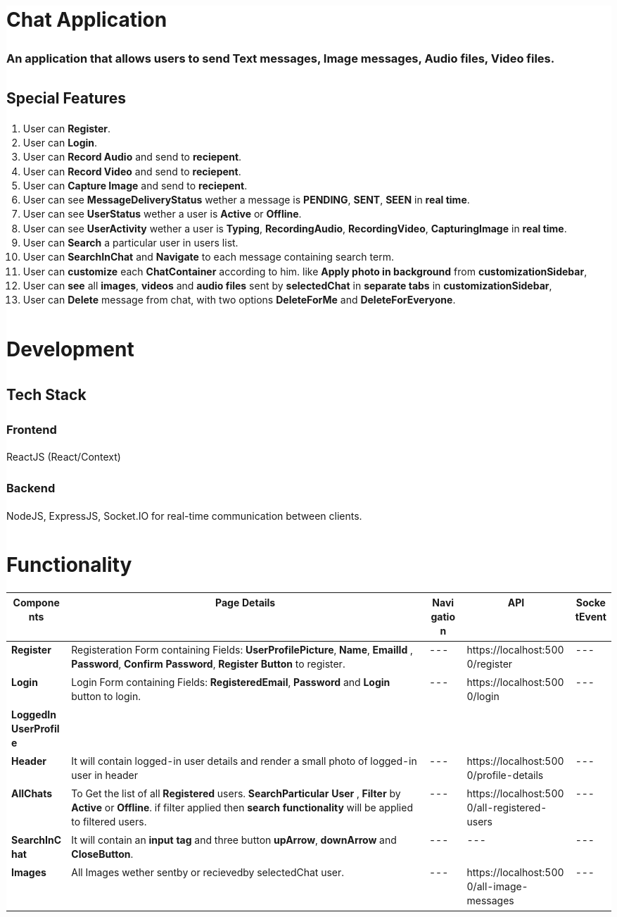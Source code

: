 # Chat Application

### An application that allows users to send **Text** messages, **Image** messages, **Audio** files, **Video** files.

## Special Features

1. User can **Register**.
2. User can **Login**.
3. User can **Record Audio** and send to **reciepent**.
4. User can **Record Video** and send to **reciepent**.
5. User can **Capture Image** and send to **reciepent**.
6. User can see **MessageDeliveryStatus** wether a message is **PENDING**, **SENT**, **SEEN** in **real time**.
7. User can see **UserStatus** wether a user is **Active** or **Offline**.
8. User can see **UserActivity** wether a user is **Typing**, **RecordingAudio**, **RecordingVideo**, **CapturingImage** in **real time**.
9. User can **Search** a particular user in users list.
10. User can **SearchInChat** and **Navigate** to each message containing search term.
11. User can **customize** each **ChatContainer** according to him. like **Apply photo in background** from **customizationSidebar**,
12. User can **see** all **images**, **videos** and **audio files** sent by **selectedChat** in **separate tabs** in **customizationSidebar**,
13. User can **Delete** message from chat, with two options **DeleteForMe** and **DeleteForEveryone**.

# Development

## Tech Stack

### Frontend

ReactJS (React/Context)

### Backend

NodeJS, ExpressJS, Socket.IO for real-time communication between clients.

# Functionality

| Components                      | Page Details                                                                                                                                                                                                                                                                                                                                                                                                                                          | Navigation | API                                         | SocketEvent |
| ------------------------------- | ----------------------------------------------------------------------------------------------------------------------------------------------------------------------------------------------------------------------------------------------------------------------------------------------------------------------------------------------------------------------------------------------------------------------------------------------------- | ---------- | ------------------------------------------- | ----------- |
| **Register**                    | Registeration Form containing Fields: **UserProfilePicture**, **Name**, **EmailId** , **Password**, **Confirm Password**, **Register Button** to register.                                                                                                                                                                                                                                                                                            | ---        | https://localhost:5000/register             | ---         |
| **Login**                       | Login Form containing Fields: **RegisteredEmail**, **Password** and **Login** button to login.                                                                                                                                                                                                                                                                                                                                                        | ---        | https://localhost:5000/login                | ---         |
| **LoggedInUserProfile**         |
| **Header**                      | It will contain logged-in user details and render a small photo of logged-in user in header                                                                                                                                                                                                                                                                                                                                                           | ---        | https://localhost:5000/profile-details      | ---         |
| **AllChats**                    | To Get the list of all **Registered** users. **SearchParticular User** , **Filter** by **Active** or **Offline**. if filter applied then **search functionality** will be applied to filtered users.                                                                                                                                                                                                                                                  | ---        | https://localhost:5000/all-registered-users | ---         |
| **SearchInChat**                | It will contain an **input tag** and three button **upArrow**, **downArrow** and **CloseButton**.                                                                                                                                                                                                                                                                                                                                                     | ---        | ---                                         | ---         |
| **Images**                      | All Images wether sentby or recievedby selectedChat user.                                                                                                                                                                                                                                                                                                                                                                                             | ---        | https://localhost:5000/all-image-messages   | ---         |